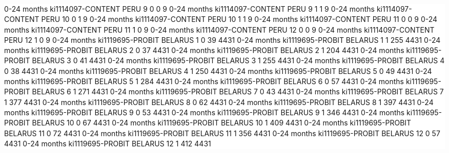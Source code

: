 0-24 months   ki1114097-CONTENT          PERU                           9                  0        0      9
0-24 months   ki1114097-CONTENT          PERU                           9                  1        1      9
0-24 months   ki1114097-CONTENT          PERU                           10                 0        1      9
0-24 months   ki1114097-CONTENT          PERU                           10                 1        1      9
0-24 months   ki1114097-CONTENT          PERU                           11                 0        0      9
0-24 months   ki1114097-CONTENT          PERU                           11                 1        0      9
0-24 months   ki1114097-CONTENT          PERU                           12                 0        0      9
0-24 months   ki1114097-CONTENT          PERU                           12                 1        0      9
0-24 months   ki1119695-PROBIT           BELARUS                        1                  0       39   4431
0-24 months   ki1119695-PROBIT           BELARUS                        1                  1      255   4431
0-24 months   ki1119695-PROBIT           BELARUS                        2                  0       37   4431
0-24 months   ki1119695-PROBIT           BELARUS                        2                  1      204   4431
0-24 months   ki1119695-PROBIT           BELARUS                        3                  0       41   4431
0-24 months   ki1119695-PROBIT           BELARUS                        3                  1      255   4431
0-24 months   ki1119695-PROBIT           BELARUS                        4                  0       38   4431
0-24 months   ki1119695-PROBIT           BELARUS                        4                  1      250   4431
0-24 months   ki1119695-PROBIT           BELARUS                        5                  0       49   4431
0-24 months   ki1119695-PROBIT           BELARUS                        5                  1      284   4431
0-24 months   ki1119695-PROBIT           BELARUS                        6                  0       57   4431
0-24 months   ki1119695-PROBIT           BELARUS                        6                  1      271   4431
0-24 months   ki1119695-PROBIT           BELARUS                        7                  0       43   4431
0-24 months   ki1119695-PROBIT           BELARUS                        7                  1      377   4431
0-24 months   ki1119695-PROBIT           BELARUS                        8                  0       62   4431
0-24 months   ki1119695-PROBIT           BELARUS                        8                  1      397   4431
0-24 months   ki1119695-PROBIT           BELARUS                        9                  0       53   4431
0-24 months   ki1119695-PROBIT           BELARUS                        9                  1      346   4431
0-24 months   ki1119695-PROBIT           BELARUS                        10                 0       67   4431
0-24 months   ki1119695-PROBIT           BELARUS                        10                 1      409   4431
0-24 months   ki1119695-PROBIT           BELARUS                        11                 0       72   4431
0-24 months   ki1119695-PROBIT           BELARUS                        11                 1      356   4431
0-24 months   ki1119695-PROBIT           BELARUS                        12                 0       57   4431
0-24 months   ki1119695-PROBIT           BELARUS                        12                 1      412   4431